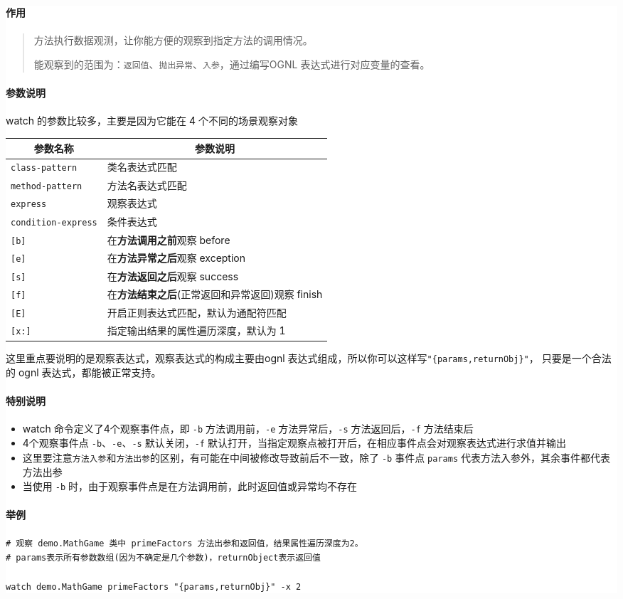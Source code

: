 #### 作用

> 方法执行数据观测，让你能方便的观察到指定方法的调用情况。
>
> 能观察到的范围为：`返回值`、`抛出异常`、`入参`，通过编写OGNL 表达式进行对应变量的查看。

#### 参数说明

watch 的参数比较多，主要是因为它能在 4 个不同的场景观察对象

| 参数名称                | 参数说明                             |
|---------------------|----------------------------------|
| `class-pattern`     | 类名表达式匹配                          |
| `method-pattern`    | 方法名表达式匹配                         |
| `express`           | 观察表达式                            |
| `condition-express` | 条件表达式                            |
| `[b]`               | 在**方法调用之前**观察 before             |
| `[e]`               | 在**方法异常之后**观察 exception          |
| `[s]`               | 在**方法返回之后**观察 success            |
| `[f]`               | 在**方法结束之后**(正常返回和异常返回)观察  finish |
| `[E]`               | 开启正则表达式匹配，默认为通配符匹配               |
| `[x:]`              | 指定输出结果的属性遍历深度，默认为 1              |

这里重点要说明的是观察表达式，观察表达式的构成主要由ognl 表达式组成，所以你可以这样写`"{params,returnObj}"`，
只要是一个合法的 ognl 表达式，都能被正常支持。

#### 特别说明

- watch 命令定义了4个观察事件点，即 `-b` 方法调用前，`-e` 方法异常后，`-s` 方法返回后，`-f` 方法结束后
- 4个观察事件点 `-b`、`-e`、`-s` 默认关闭，`-f` 默认打开，当指定观察点被打开后，在相应事件点会对观察表达式进行求值并输出
- 这里要注意`方法入参`和`方法出参`的区别，有可能在中间被修改导致前后不一致，除了 `-b` 事件点 `params` 代表方法入参外，其余事件都代表方法出参
- 当使用 `-b` 时，由于观察事件点是在方法调用前，此时返回值或异常均不存在

#### 举例

```shell
# 观察 demo.MathGame 类中 primeFactors 方法出参和返回值，结果属性遍历深度为2。
# params表示所有参数数组(因为不确定是几个参数)，returnObject表示返回值

watch demo.MathGame primeFactors "{params,returnObj}" -x 2
```
